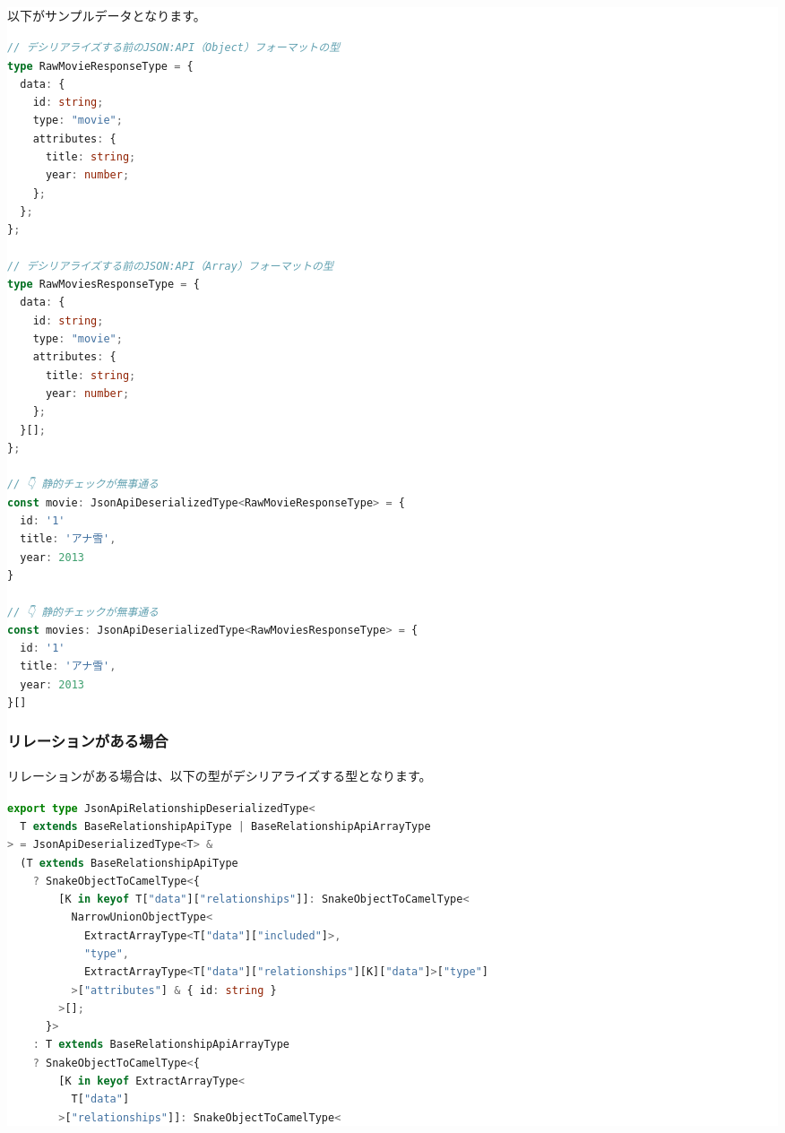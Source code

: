 以下がサンプルデータとなります。

```ts
// デシリアライズする前のJSON:API（Object）フォーマットの型
type RawMovieResponseType = {
  data: {
    id: string;
    type: "movie";
    attributes: {
      title: string;
      year: number;
    };
  };
};

// デシリアライズする前のJSON:API（Array）フォーマットの型
type RawMoviesResponseType = {
  data: {
    id: string;
    type: "movie";
    attributes: {
      title: string;
      year: number;
    };
  }[];
};

// 👇 静的チェックが無事通る
const movie: JsonApiDeserializedType<RawMovieResponseType> = {
  id: '1'
  title: 'アナ雪',
  year: 2013
}

// 👇 静的チェックが無事通る
const movies: JsonApiDeserializedType<RawMoviesResponseType> = {
  id: '1'
  title: 'アナ雪',
  year: 2013
}[]
```

### リレーションがある場合

リレーションがある場合は、以下の型がデシリアライズする型となります。

```ts
export type JsonApiRelationshipDeserializedType<
  T extends BaseRelationshipApiType | BaseRelationshipApiArrayType
> = JsonApiDeserializedType<T> &
  (T extends BaseRelationshipApiType
    ? SnakeObjectToCamelType<{
        [K in keyof T["data"]["relationships"]]: SnakeObjectToCamelType<
          NarrowUnionObjectType<
            ExtractArrayType<T["data"]["included"]>,
            "type",
            ExtractArrayType<T["data"]["relationships"][K]["data"]>["type"]
          >["attributes"] & { id: string }
        >[];
      }>
    : T extends BaseRelationshipApiArrayType
    ? SnakeObjectToCamelType<{
        [K in keyof ExtractArrayType<
          T["data"]
        >["relationships"]]: SnakeObjectToCamelType<
```